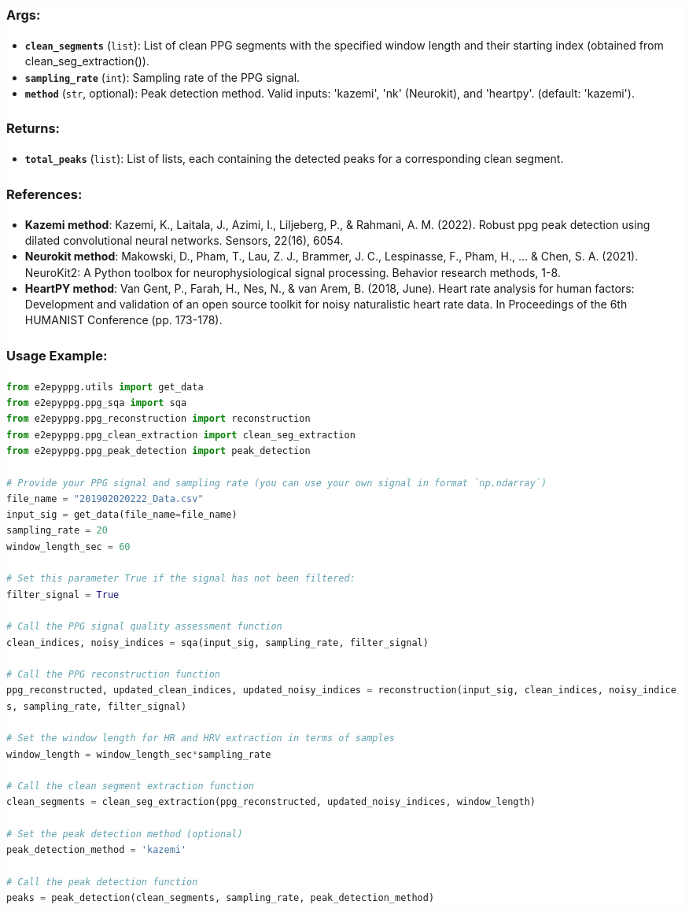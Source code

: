 ### Args:

- **`clean_segments`** (`list`): List of clean PPG segments with the specified window length and their starting index (obtained from clean_seg_extraction()).
- **`sampling_rate`** (`int`): Sampling rate of the PPG signal.
- **`method`** (`str`, optional): Peak detection method. Valid inputs: 'kazemi', 'nk' (Neurokit), and 'heartpy'. (default: 'kazemi').

### Returns:

- **`total_peaks`** (`list`): List of lists, each containing the detected peaks for a corresponding clean segment.

### References:

- **Kazemi method**: Kazemi, K., Laitala, J., Azimi, I., Liljeberg, P., & Rahmani, A. M. (2022). Robust ppg peak detection using dilated convolutional neural networks. Sensors, 22(16), 6054.
- **Neurokit method**: Makowski, D., Pham, T., Lau, Z. J., Brammer, J. C., Lespinasse, F., Pham, H., ... & Chen, S. A. (2021). NeuroKit2: A Python toolbox for neurophysiological signal processing. Behavior research methods, 1-8.
- **HeartPY method**: Van Gent, P., Farah, H., Nes, N., & van Arem, B. (2018, June). Heart rate analysis for human factors: Development and validation of an open source toolkit for noisy naturalistic heart rate data. In Proceedings of the 6th HUMANIST Conference (pp. 173-178).

### Usage Example:

```python
from e2epyppg.utils import get_data
from e2epyppg.ppg_sqa import sqa
from e2epyppg.ppg_reconstruction import reconstruction
from e2epyppg.ppg_clean_extraction import clean_seg_extraction
from e2epyppg.ppg_peak_detection import peak_detection

# Provide your PPG signal and sampling rate (you can use your own signal in format `np.ndarray`)
file_name = "201902020222_Data.csv"
input_sig = get_data(file_name=file_name)
sampling_rate = 20
window_length_sec = 60

# Set this parameter True if the signal has not been filtered:
filter_signal = True

# Call the PPG signal quality assessment function
clean_indices, noisy_indices = sqa(input_sig, sampling_rate, filter_signal)

# Call the PPG reconstruction function
ppg_reconstructed, updated_clean_indices, updated_noisy_indices = reconstruction(input_sig, clean_indices, noisy_indices, sampling_rate, filter_signal)

# Set the window length for HR and HRV extraction in terms of samples
window_length = window_length_sec*sampling_rate

# Call the clean segment extraction function
clean_segments = clean_seg_extraction(ppg_reconstructed, updated_noisy_indices, window_length)

# Set the peak detection method (optional)
peak_detection_method = 'kazemi'

# Call the peak detection function
peaks = peak_detection(clean_segments, sampling_rate, peak_detection_method)
```
